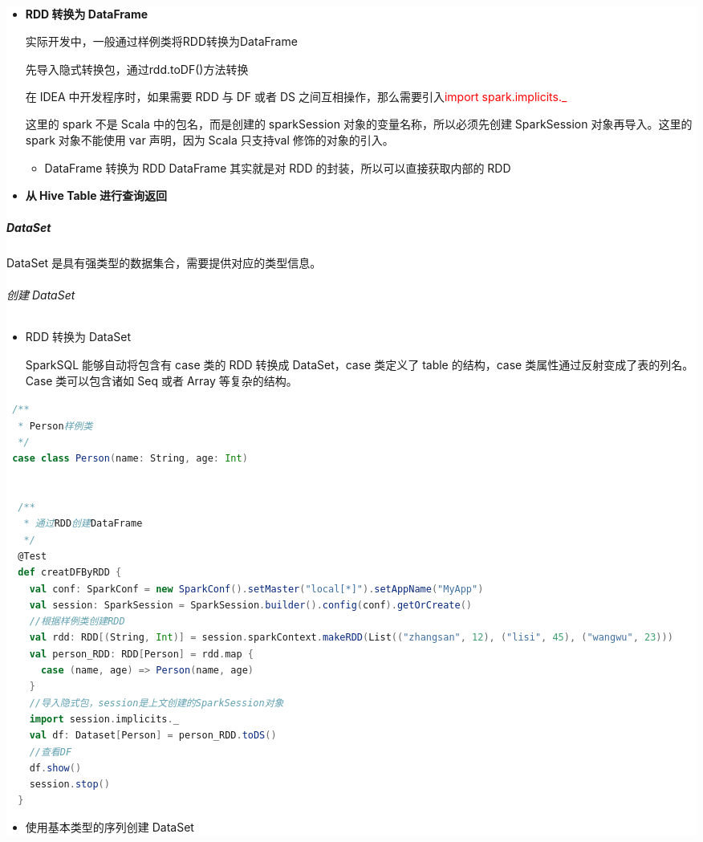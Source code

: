 - **RDD 转换为 DataFrame**

  实际开发中，一般通过样例类将RDD转换为DataFrame

  先导入隐式转换包，通过rdd.toDF()方法转换

  在 IDEA 中开发程序时，如果需要 RDD 与 DF 或者 DS 之间互相操作，那么需要引入<font color = red>import spark.implicits._</font>

  这里的 spark 不是 Scala 中的包名，而是创建的 sparkSession 对象的变量名称，所以必须先创建 SparkSession 对象再导入。这里的 spark 对象不能使用 var 声明，因为 Scala 只支持val 修饰的对象的引入。

  - DataFrame 转换为 RDD
    DataFrame 其实就是对 RDD 的封装，所以可以直接获取内部的 RDD

- **从 Hive Table 进行查询返回**

##### DataSet

DataSet 是具有强类型的数据集合，需要提供对应的类型信息。

###### 创建 DataSet

- RDD 转换为 DataSet

  SparkSQL 能够自动将包含有 case 类的 RDD 转换成 DataSet，case 类定义了 table 的结构，case 类属性通过反射变成了表的列名。Case 类可以包含诸如 Seq 或者 Array 等复杂的结构。

```scala
 /**
  * Person样例类
  */
 case class Person(name: String, age: Int)
 
 
  /**
   * 通过RDD创建DataFrame
   */
  @Test
  def creatDFByRDD {
    val conf: SparkConf = new SparkConf().setMaster("local[*]").setAppName("MyApp")
    val session: SparkSession = SparkSession.builder().config(conf).getOrCreate()
    //根据样例类创建RDD
    val rdd: RDD[(String, Int)] = session.sparkContext.makeRDD(List(("zhangsan", 12), ("lisi", 45), ("wangwu", 23)))
    val person_RDD: RDD[Person] = rdd.map {
      case (name, age) => Person(name, age)
    }
    //导入隐式包，session是上文创建的SparkSession对象
    import session.implicits._
    val df: Dataset[Person] = person_RDD.toDS()
    //查看DF
    df.show()
    session.stop()
  }
```

-  使用基本类型的序列创建 DataSet
